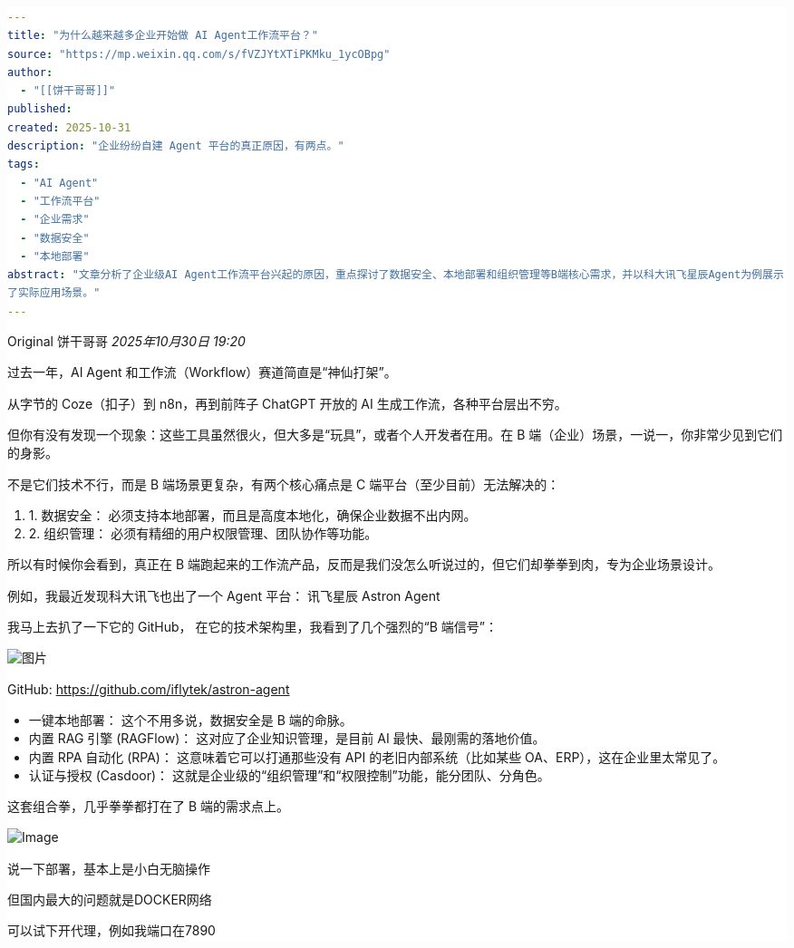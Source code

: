```yaml
---
title: "为什么越来越多企业开始做 AI Agent工作流平台？"
source: "https://mp.weixin.qq.com/s/fVZJYtXTiPKMku_1ycOBpg"
author:
  - "[[饼干哥哥]]"
published:
created: 2025-10-31
description: "企业纷纷自建 Agent 平台的真正原因，有两点。"
tags:
  - "AI Agent"
  - "工作流平台"
  - "企业需求"
  - "数据安全"
  - "本地部署"
abstract: "文章分析了企业级AI Agent工作流平台兴起的原因，重点探讨了数据安全、本地部署和组织管理等B端核心需求，并以科大讯飞星辰Agent为例展示了实际应用场景。"
---
```

Original 饼干哥哥 *2025年10月30日 19:20*

过去一年，AI Agent 和工作流（Workflow）赛道简直是“神仙打架”。

从字节的 Coze（扣子）到 n8n，再到前阵子 ChatGPT 开放的 AI 生成工作流，各种平台层出不穷。

但你有没有发现一个现象：这些工具虽然很火，但大多是“玩具”，或者个人开发者在用。在 B 端（企业）场景，一说一，你非常少见到它们的身影。

  

不是它们技术不行，而是 B 端场景更复杂，有两个核心痛点是 C 端平台（至少目前）无法解决的：

1. 1\. 数据安全： 必须支持本地部署，而且是高度本地化，确保企业数据不出内网。
2. 2\. 组织管理： 必须有精细的用户权限管理、团队协作等功能。

所以有时候你会看到，真正在 B 端跑起来的工作流产品，反而是我们没怎么听说过的，但它们却拳拳到肉，专为企业场景设计。

例如，我最近发现科大讯飞也出了一个 Agent 平台： 讯飞星辰 Astron Agent

我马上去扒了一下它的 GitHub， 在它的技术架构里，我看到了几个强烈的“B 端信号”：

![图片](https://mmbiz.qpic.cn/mmbiz_jpg/z40lCFUAHpnks0fticHsKqDkj0zre19eBEHuk6FMJlqZb39yUZWu8akmcmxeqO3r6Hfnt9snyfia57ibnFURe1icFw/640?wx_fmt=jpeg&from=appmsg&wxfrom=5&wx_lazy=1&tp=webp#imgIndex=1)

GitHub: https://github.com/iflytek/astron-agent

- 一键本地部署： 这个不用多说，数据安全是 B 端的命脉。
- 内置 RAG 引擎 (RAGFlow)： 这对应了企业知识管理，是目前 AI 最快、最刚需的落地价值。
- 内置 RPA 自动化 (RPA)： 这意味着它可以打通那些没有 API 的老旧内部系统（比如某些 OA、ERP），这在企业里太常见了。
- 认证与授权 (Casdoor)： 这就是企业级的“组织管理”和“权限控制”功能，能分团队、分角色。

这套组合拳，几乎拳拳都打在了 B 端的需求点上。

![Image](https://mp.weixin.qq.com/s/www.w3.org/2000/svg'%20xmlns:xlink='http://www.w3.org/1999/xlink'%3E%3Ctitle%3E%3C/title%3E%3Cg%20stroke='none'%20stroke-width='1'%20fill='none'%20fill-rule='evenodd'%20fill-opacity='0'%3E%3Cg%20transform='translate(-249.000000,%20-126.000000)'%20fill='%23FFFFFF'%3E%3Crect%20x='249'%20y='126'%20width='1'%20height='1'%3E%3C/rect%3E%3C/g%3E%3C/g%3E%3C/svg%3E)

说一下部署，基本上是小白无脑操作

但国内最大的问题就是DOCKER网络

可以试下开代理，例如我端口在7890
